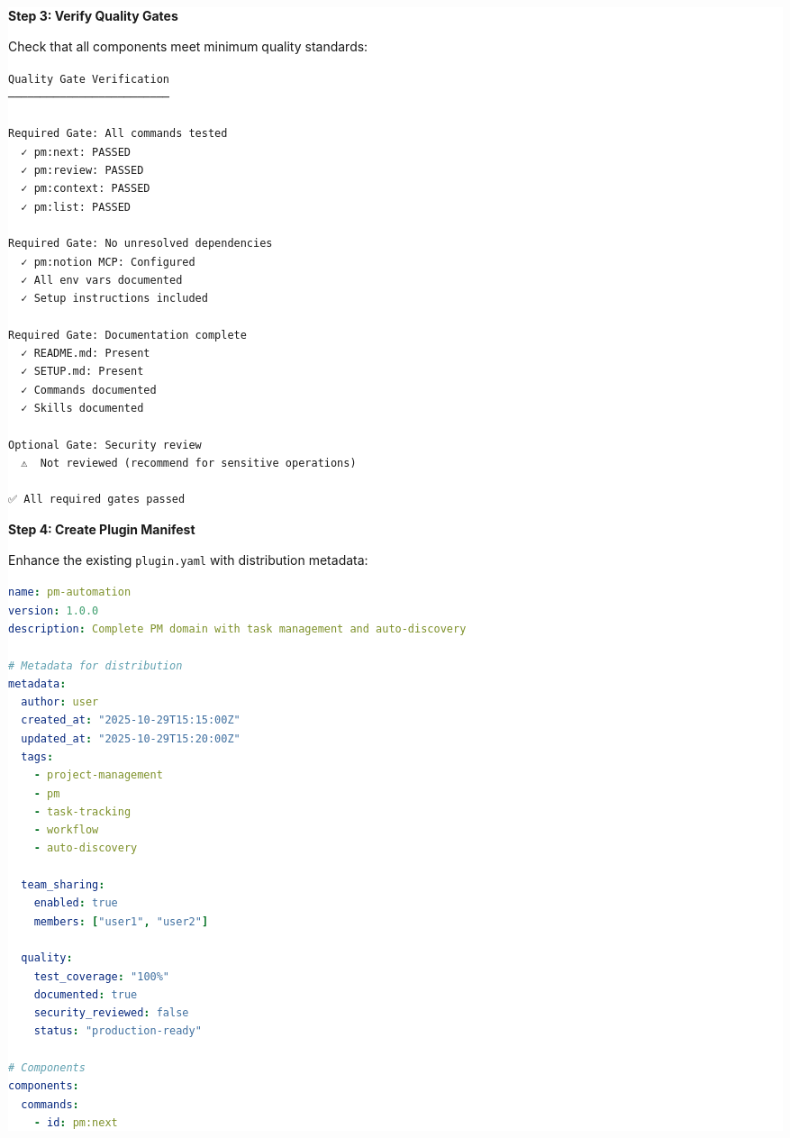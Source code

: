 **Step 3: Verify Quality Gates**

Check that all components meet minimum quality standards:

```
Quality Gate Verification
─────────────────────────

Required Gate: All commands tested
  ✓ pm:next: PASSED
  ✓ pm:review: PASSED
  ✓ pm:context: PASSED
  ✓ pm:list: PASSED

Required Gate: No unresolved dependencies
  ✓ pm:notion MCP: Configured
  ✓ All env vars documented
  ✓ Setup instructions included

Required Gate: Documentation complete
  ✓ README.md: Present
  ✓ SETUP.md: Present
  ✓ Commands documented
  ✓ Skills documented

Optional Gate: Security review
  ⚠️  Not reviewed (recommend for sensitive operations)

✅ All required gates passed
```

**Step 4: Create Plugin Manifest**

Enhance the existing `plugin.yaml` with distribution metadata:

```yaml
name: pm-automation
version: 1.0.0
description: Complete PM domain with task management and auto-discovery

# Metadata for distribution
metadata:
  author: user
  created_at: "2025-10-29T15:15:00Z"
  updated_at: "2025-10-29T15:20:00Z"
  tags:
    - project-management
    - pm
    - task-tracking
    - workflow
    - auto-discovery

  team_sharing:
    enabled: true
    members: ["user1", "user2"]

  quality:
    test_coverage: "100%"
    documented: true
    security_reviewed: false
    status: "production-ready"

# Components
components:
  commands:
    - id: pm:next
```